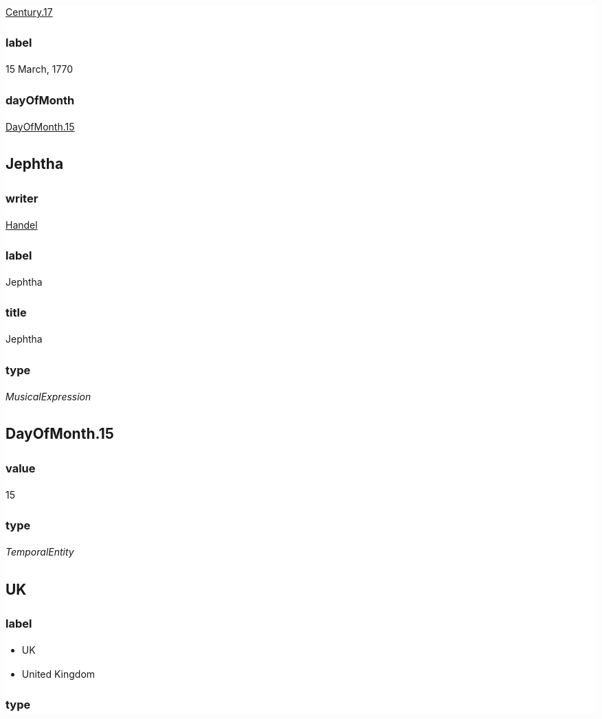 
[Century.17](#Century.17)

### label


15 March, 1770

### dayOfMonth


[DayOfMonth.15](#DayOfMonth.15)

## Jephtha

### writer


[Handel](#Handel)

### label


Jephtha

### title


Jephtha

### type


*MusicalExpression*

## DayOfMonth.15

### value


15

### type


*TemporalEntity*

## UK

### label

 - UK

 - United Kingdom

### type
